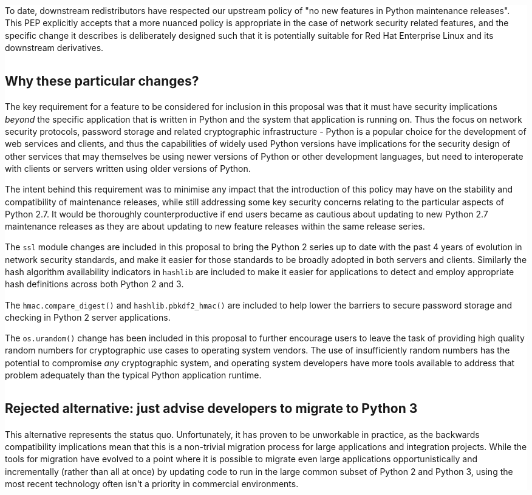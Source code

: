 To date, downstream redistributors have respected our upstream policy of
"no new features in Python maintenance releases". This PEP explicitly
accepts that a more nuanced policy is appropriate in the case of network
security related features, and the specific change it describes is
deliberately designed such that it is potentially suitable for Red Hat
Enterprise Linux and its downstream derivatives.


Why these particular changes?
-----------------------------

The key requirement for a feature to be considered for inclusion in this
proposal was that it must have security implications *beyond* the specific
application that is written in Python and the system that application is
running on. Thus the focus on network security protocols, password storage
and related cryptographic infrastructure - Python is a popular choice for
the development of web services and clients, and thus the capabilities of
widely used Python versions have implications for the security design of
other services that may themselves be using newer versions of Python or
other development languages, but need to interoperate with clients or
servers written using older versions of Python.

The intent behind this requirement was to minimise any impact that the
introduction of this policy may have on the stability and compatibility of
maintenance releases, while still addressing some key security concerns
relating to the particular aspects of Python 2.7. It would be thoroughly
counterproductive if end users became as cautious about updating to new
Python 2.7 maintenance releases as they are about updating to new feature
releases within the same release series.

The ``ssl`` module changes are included in this proposal to bring the
Python 2 series up to date with the past 4 years of evolution in network
security standards, and make it easier for those standards to be broadly
adopted in both servers and clients. Similarly the hash algorithm
availability indicators in ``hashlib`` are included to make it easier for
applications to detect and employ appropriate hash definitions across both
Python 2 and 3.

The ``hmac.compare_digest()`` and ``hashlib.pbkdf2_hmac()`` are included to
help lower the barriers to secure password storage and checking in Python 2
server applications.

The ``os.urandom()`` change has been included in this proposal to further
encourage users to leave the task of providing high quality random numbers
for cryptographic use cases to operating system vendors. The use of
insufficiently random numbers has the potential to compromise *any*
cryptographic system, and operating system developers have more tools
available to address that problem adequately than the typical Python
application runtime.


Rejected alternative: just advise developers to migrate to Python 3
-------------------------------------------------------------------

This alternative represents the status quo. Unfortunately, it has proven
to be unworkable in practice, as the backwards compatibility implications
mean that this is a non-trivial migration process for large applications
and integration projects. While the tools for migration have evolved to
a point where it is possible to migrate even large applications
opportunistically and incrementally (rather than all at once) by updating
code to run in the large common subset of Python 2 and Python 3, using the
most recent technology often isn't a priority in commercial environments.
